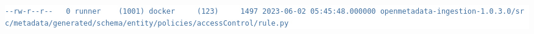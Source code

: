 ```diff
--rw-r--r--   0 runner    (1001) docker     (123)     1497 2023-06-02 05:45:48.000000 openmetadata-ingestion-1.0.3.0/src/metadata/generated/schema/entity/policies/accessControl/rule.py
